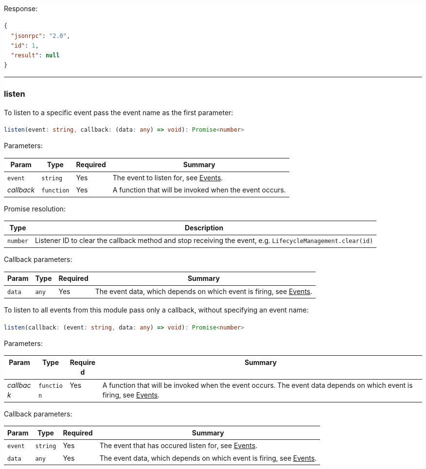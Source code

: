 Response:

```json
{
  "jsonrpc": "2.0",
  "id": 1,
  "result": null
}
```

---

### listen

To listen to a specific event pass the event name as the first parameter:

```typescript
listen(event: string, callback: (data: any) => void): Promise<number>
```

Parameters:

| Param      | Type       | Required | Summary                                                |
| ---------- | ---------- | -------- | ------------------------------------------------------ |
| `event`    | `string`   | Yes      | The event to listen for, see [Events](#events).        |
| _callback_ | `function` | Yes      | A function that will be invoked when the event occurs. |

Promise resolution:

| Type     | Description                                                                                                 |
| -------- | ----------------------------------------------------------------------------------------------------------- |
| `number` | Listener ID to clear the callback method and stop receiving the event, e.g. `LifecycleManagement.clear(id)` |

Callback parameters:

| Param  | Type  | Required | Summary                                                                        |
| ------ | ----- | -------- | ------------------------------------------------------------------------------ |
| `data` | `any` | Yes      | The event data, which depends on which event is firing, see [Events](#events). |

To listen to all events from this module pass only a callback, without specifying an event name:

```typescript
listen(callback: (event: string, data: any) => void): Promise<number>
```

Parameters:

| Param      | Type       | Required | Summary                                                                                                                        |
| ---------- | ---------- | -------- | ------------------------------------------------------------------------------------------------------------------------------ |
| _callback_ | `function` | Yes      | A function that will be invoked when the event occurs. The event data depends on which event is firing, see [Events](#events). |

Callback parameters:

| Param   | Type     | Required | Summary                                                                        |
| ------- | -------- | -------- | ------------------------------------------------------------------------------ |
| `event` | `string` | Yes      | The event that has occured listen for, see [Events](#events).                  |
| `data`  | `any`    | Yes      | The event data, which depends on which event is firing, see [Events](#events). |
